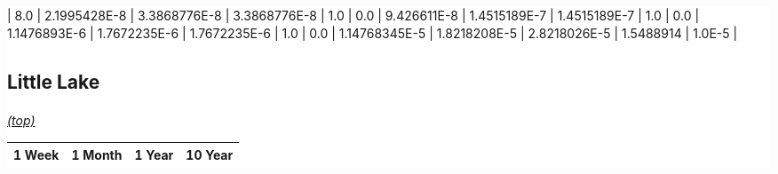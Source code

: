 | 8.0 | 2.1995428E-8 | 3.3868776E-8 | 3.3868776E-8 | 1.0 | 0.0 | 9.426611E-8 | 1.4515189E-7 | 1.4515189E-7 | 1.0 | 0.0 | 1.1476893E-6 | 1.7672235E-6 | 1.7672235E-6 | 1.0 | 0.0 | 1.14768345E-5 | 1.8218208E-5 | 2.8218026E-5 | 1.5488914 | 1.0E-5 |

## Little Lake
*[(top)](#table-of-contents)*

| 1 Week | 1 Month | 1 Year | 10 Year |
|-----|-----|-----|-----|